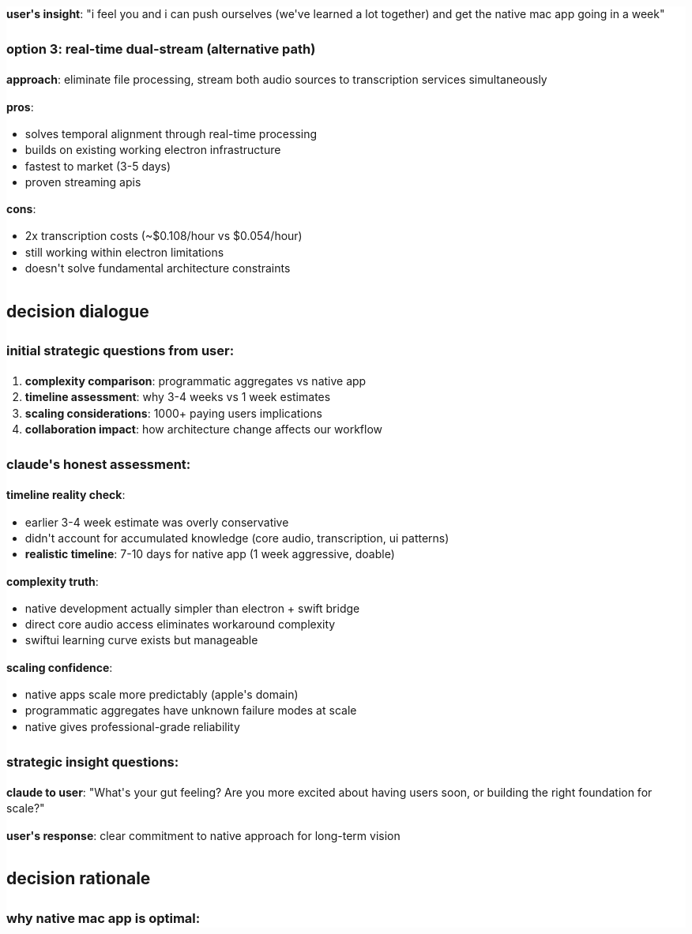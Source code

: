 **user's insight**: "i feel you and i can push ourselves (we've learned a lot together) and get the native mac app going in a week"

### option 3: real-time dual-stream (alternative path)
**approach**: eliminate file processing, stream both audio sources to transcription services simultaneously

**pros**:
- solves temporal alignment through real-time processing
- builds on existing working electron infrastructure  
- fastest to market (3-5 days)
- proven streaming apis

**cons**:
- 2x transcription costs (~$0.108/hour vs $0.054/hour)
- still working within electron limitations
- doesn't solve fundamental architecture constraints

## decision dialogue

### initial strategic questions from user:
1. **complexity comparison**: programmatic aggregates vs native app
2. **timeline assessment**: why 3-4 weeks vs 1 week estimates  
3. **scaling considerations**: 1000+ paying users implications
4. **collaboration impact**: how architecture change affects our workflow

### claude's honest assessment:
**timeline reality check**: 
- earlier 3-4 week estimate was overly conservative
- didn't account for accumulated knowledge (core audio, transcription, ui patterns)
- **realistic timeline**: 7-10 days for native app (1 week aggressive, doable)

**complexity truth**:
- native development actually simpler than electron + swift bridge
- direct core audio access eliminates workaround complexity
- swiftui learning curve exists but manageable

**scaling confidence**:
- native apps scale more predictably (apple's domain)
- programmatic aggregates have unknown failure modes at scale
- native gives professional-grade reliability

### strategic insight questions:
**claude to user**: "What's your gut feeling? Are you more excited about having users soon, or building the right foundation for scale?"

**user's response**: clear commitment to native approach for long-term vision

## decision rationale

### why native mac app is optimal:
